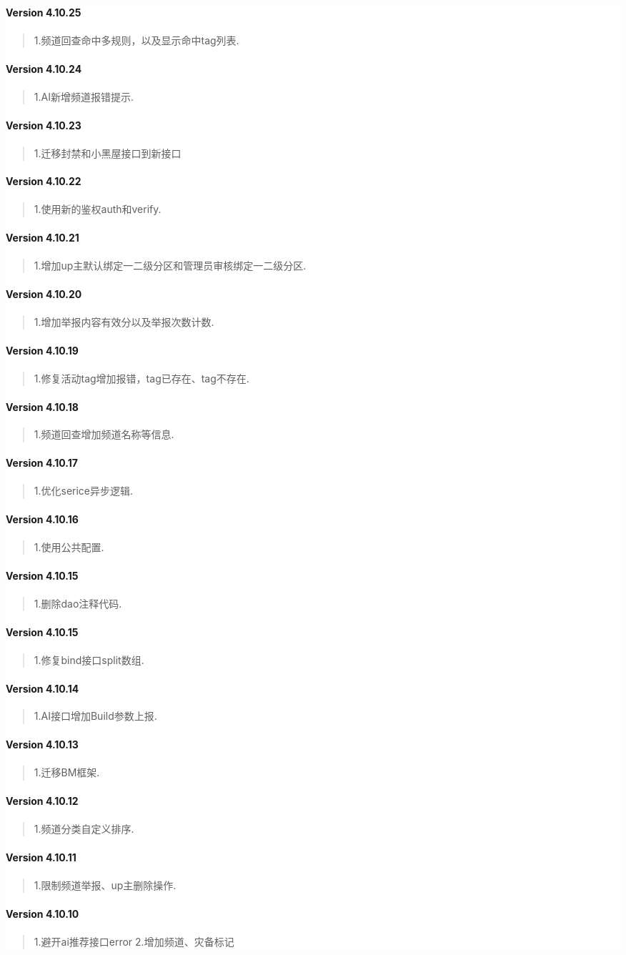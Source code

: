 #### Version 4.10.25
> 1.频道回查命中多规则，以及显示命中tag列表.

#### Version 4.10.24
> 1.AI新增频道报错提示.

#### Version 4.10.23
> 1.迁移封禁和小黑屋接口到新接口

#### Version 4.10.22
> 1.使用新的鉴权auth和verify.

#### Version 4.10.21
> 1.增加up主默认绑定一二级分区和管理员审核绑定一二级分区.

#### Version 4.10.20
> 1.增加举报内容有效分以及举报次数计数.

#### Version 4.10.19
> 1.修复活动tag增加报错，tag已存在、tag不存在.

#### Version 4.10.18
> 1.频道回查增加频道名称等信息.

#### Version 4.10.17
> 1.优化serice异步逻辑.

#### Version 4.10.16
> 1.使用公共配置.

#### Version 4.10.15
> 1.删除dao注释代码.   

#### Version 4.10.15
> 1.修复bind接口split数组.

#### Version 4.10.14
> 1.AI接口增加Build参数上报.

#### Version 4.10.13
> 1.迁移BM框架.

#### Version 4.10.12
> 1.频道分类自定义排序.

#### Version 4.10.11
> 1.限制频道举报、up主删除操作.

#### Version 4.10.10
> 1.避开ai推荐接口error
> 2.增加频道、灾备标记
